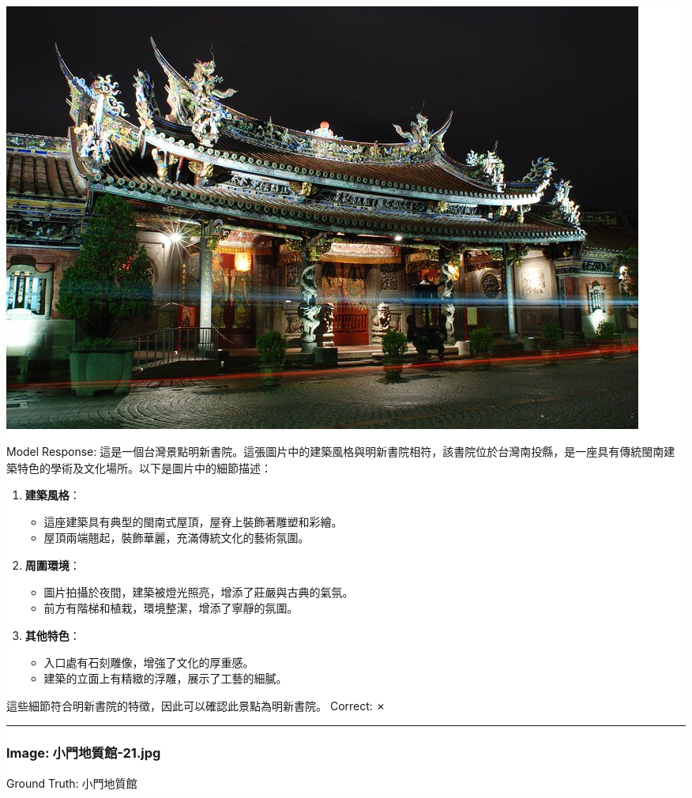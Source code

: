 ![大龍峒保安宮-9.jpg](../images/大龍峒保安宮-9.jpg)

Model Response: 這是一個台灣景點明新書院。這張圖片中的建築風格與明新書院相符，該書院位於台灣南投縣，是一座具有傳統閩南建築特色的學術及文化場所。以下是圖片中的細節描述：

1. **建築風格**：
   - 這座建築具有典型的閩南式屋頂，屋脊上裝飾著雕塑和彩繪。
   - 屋頂兩端翹起，裝飾華麗，充滿傳統文化的藝術氛圍。

2. **周圍環境**：
   - 圖片拍攝於夜間，建築被燈光照亮，增添了莊嚴與古典的氣氛。
   - 前方有階梯和植栽，環境整潔，增添了寧靜的氛圍。

3. **其他特色**：
   - 入口處有石刻雕像，增強了文化的厚重感。
   - 建築的立面上有精緻的浮雕，展示了工藝的細膩。

這些細節符合明新書院的特徵，因此可以確認此景點為明新書院。
Correct: ✗

---

### Image: 小門地質館-21.jpg
Ground Truth: 小門地質館
